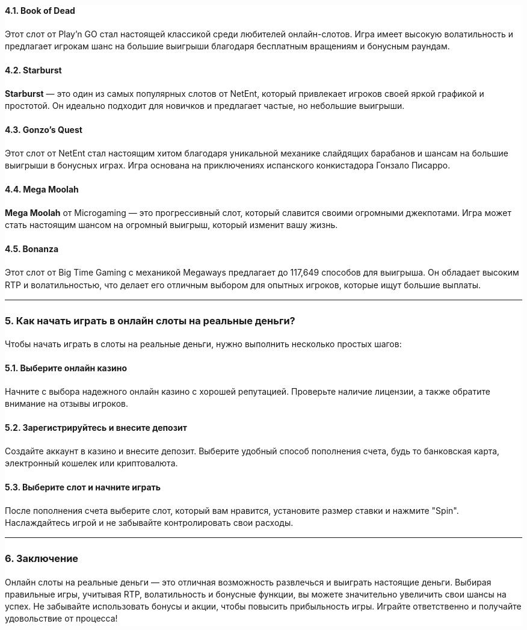 #### 4.1. **Book of Dead**

Этот слот от Play’n GO стал настоящей классикой среди любителей онлайн-слотов. Игра имеет высокую волатильность и предлагает игрокам шанс на большие выигрыши благодаря бесплатным вращениям и бонусным раундам.

#### 4.2. **Starburst**

**Starburst** — это один из самых популярных слотов от NetEnt, который привлекает игроков своей яркой графикой и простотой. Он идеально подходит для новичков и предлагает частые, но небольшие выигрыши.

#### 4.3. **Gonzo’s Quest**

Этот слот от NetEnt стал настоящим хитом благодаря уникальной механике слайдящих барабанов и шансам на большие выигрыши в бонусных играх. Игра основана на приключениях испанского конкистадора Гонзало Писарро.

#### 4.4. **Mega Moolah**

**Mega Moolah** от Microgaming — это прогрессивный слот, который славится своими огромными джекпотами. Игра может стать настоящим шансом на огромный выигрыш, который изменит вашу жизнь.

#### 4.5. **Bonanza**

Этот слот от Big Time Gaming с механикой Megaways предлагает до 117,649 способов для выигрыша. Он обладает высоким RTP и волатильностью, что делает его отличным выбором для опытных игроков, которые ищут большие выплаты.

***

### **5. Как начать играть в онлайн слоты на реальные деньги?**

Чтобы начать играть в слоты на реальные деньги, нужно выполнить несколько простых шагов:

#### 5.1. **Выберите онлайн казино**

Начните с выбора надежного онлайн казино с хорошей репутацией. Проверьте наличие лицензии, а также обратите внимание на отзывы игроков.

#### 5.2. **Зарегистрируйтесь и внесите депозит**

Создайте аккаунт в казино и внесите депозит. Выберите удобный способ пополнения счета, будь то банковская карта, электронный кошелек или криптовалюта.

#### 5.3. **Выберите слот и начните играть**

После пополнения счета выберите слот, который вам нравится, установите размер ставки и нажмите "Spin". Наслаждайтесь игрой и не забывайте контролировать свои расходы.

***

### **6. Заключение**

Онлайн слоты на реальные деньги — это отличная возможность развлечься и выиграть настоящие деньги. Выбирая правильные игры, учитывая RTP, волатильность и бонусные функции, вы можете значительно увеличить свои шансы на успех. Не забывайте использовать бонусы и акции, чтобы повысить прибыльность игры. Играйте ответственно и получайте удовольствие от процесса!
